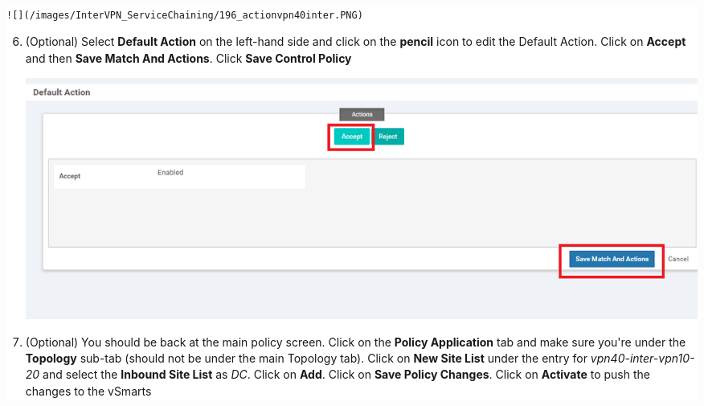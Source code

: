     ![](/images/InterVPN_ServiceChaining/196_actionvpn40inter.PNG)

6. (Optional) Select **Default Action** on the left-hand side and click on the **pencil** icon to edit the Default Action. Click on **Accept** and then **Save Match And Actions**. Click **Save Control Policy**

    ![](/images/InterVPN_ServiceChaining/195_defaction.PNG)

7. (Optional) You should be back at the main policy screen. Click on the **Policy Application** tab and make sure you're under the **Topology** sub-tab (should not be under the main Topology tab). Click on **New Site List** under the entry for *vpn40-inter-vpn10-20* and select the **Inbound Site List** as *DC*. Click on **Add**. Click on **Save Policy Changes**. Click on **Activate** to push the changes to the vSmarts
